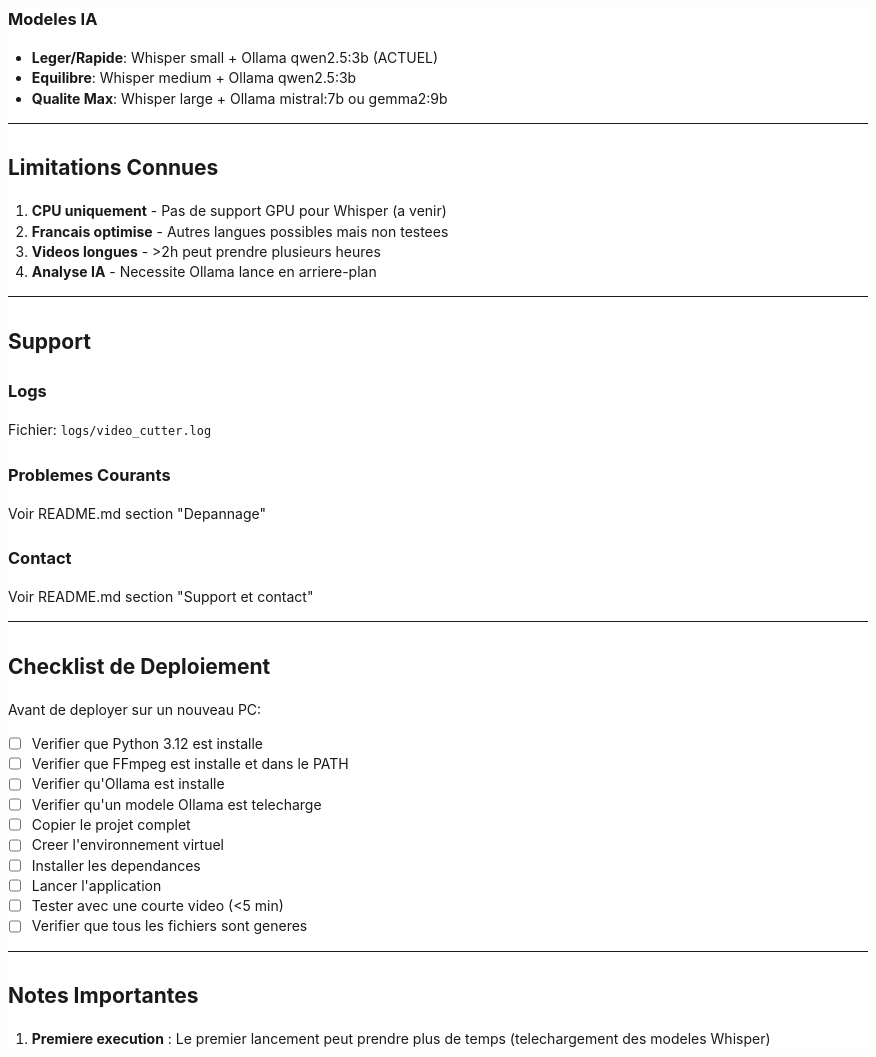 ### Modeles IA
- **Leger/Rapide**: Whisper small + Ollama qwen2.5:3b (ACTUEL)
- **Equilibre**: Whisper medium + Ollama qwen2.5:3b
- **Qualite Max**: Whisper large + Ollama mistral:7b ou gemma2:9b

---

## Limitations Connues

1. **CPU uniquement** - Pas de support GPU pour Whisper (a venir)
2. **Francais optimise** - Autres langues possibles mais non testees
3. **Videos longues** - >2h peut prendre plusieurs heures
4. **Analyse IA** - Necessite Ollama lance en arriere-plan

---

## Support

### Logs
Fichier: `logs/video_cutter.log`

### Problemes Courants
Voir README.md section "Depannage"

### Contact
Voir README.md section "Support et contact"

---

## Checklist de Deploiement

Avant de deployer sur un nouveau PC:

- [ ] Verifier que Python 3.12 est installe
- [ ] Verifier que FFmpeg est installe et dans le PATH
- [ ] Verifier qu'Ollama est installe
- [ ] Verifier qu'un modele Ollama est telecharge
- [ ] Copier le projet complet
- [ ] Creer l'environnement virtuel
- [ ] Installer les dependances
- [ ] Lancer l'application
- [ ] Tester avec une courte video (<5 min)
- [ ] Verifier que tous les fichiers sont generes

---

## Notes Importantes

1. **Premiere execution** : Le premier lancement peut prendre plus de temps (telechargement des modeles Whisper)
